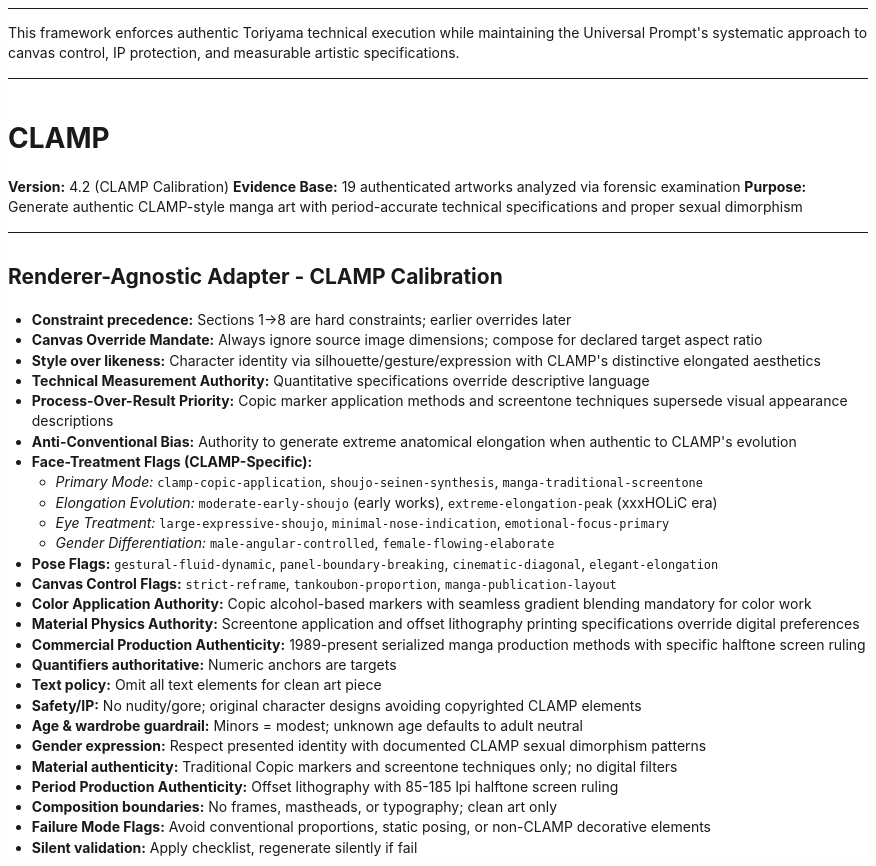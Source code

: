 ------

This framework enforces authentic Toriyama technical execution while maintaining the Universal Prompt's systematic approach to canvas control, IP protection, and measurable artistic specifications.

---

# CLAMP

**Version:** 4.2 (CLAMP Calibration) **Evidence Base:** 19 authenticated artworks analyzed via forensic examination **Purpose:** Generate authentic CLAMP-style manga art with period-accurate technical specifications and proper sexual dimorphism

------

## Renderer-Agnostic Adapter - CLAMP Calibration

- **Constraint precedence:** Sections 1→8 are hard constraints; earlier overrides later
- **Canvas Override Mandate:** Always ignore source image dimensions; compose for declared target aspect ratio
- **Style over likeness:** Character identity via silhouette/gesture/expression with CLAMP's distinctive elongated aesthetics
- **Technical Measurement Authority:** Quantitative specifications override descriptive language
- **Process-Over-Result Priority:** Copic marker application methods and screentone techniques supersede visual appearance descriptions
- **Anti-Conventional Bias:** Authority to generate extreme anatomical elongation when authentic to CLAMP's evolution
- **Face-Treatment Flags (CLAMP-Specific):**
  - *Primary Mode:* `clamp-copic-application`, `shoujo-seinen-synthesis`, `manga-traditional-screentone`
  - *Elongation Evolution:* `moderate-early-shoujo` (early works), `extreme-elongation-peak` (xxxHOLiC era)
  - *Eye Treatment:* `large-expressive-shoujo`, `minimal-nose-indication`, `emotional-focus-primary`
  - *Gender Differentiation:* `male-angular-controlled`, `female-flowing-elaborate`
- **Pose Flags:** `gestural-fluid-dynamic`, `panel-boundary-breaking`, `cinematic-diagonal`, `elegant-elongation`
- **Canvas Control Flags:** `strict-reframe`, `tankoubon-proportion`, `manga-publication-layout`
- **Color Application Authority:** Copic alcohol-based markers with seamless gradient blending mandatory for color work
- **Material Physics Authority:** Screentone application and offset lithography printing specifications override digital preferences
- **Commercial Production Authenticity:** 1989-present serialized manga production methods with specific halftone screen ruling
- **Quantifiers authoritative:** Numeric anchors are targets
- **Text policy:** Omit all text elements for clean art piece
- **Safety/IP:** No nudity/gore; original character designs avoiding copyrighted CLAMP elements
- **Age & wardrobe guardrail:** Minors = modest; unknown age defaults to adult neutral
- **Gender expression:** Respect presented identity with documented CLAMP sexual dimorphism patterns
- **Material authenticity:** Traditional Copic markers and screentone techniques only; no digital filters
- **Period Production Authenticity:** Offset lithography with 85-185 lpi halftone screen ruling
- **Composition boundaries:** No frames, mastheads, or typography; clean art only
- **Failure Mode Flags:** Avoid conventional proportions, static posing, or non-CLAMP decorative elements
- **Silent validation:** Apply checklist, regenerate silently if fail

